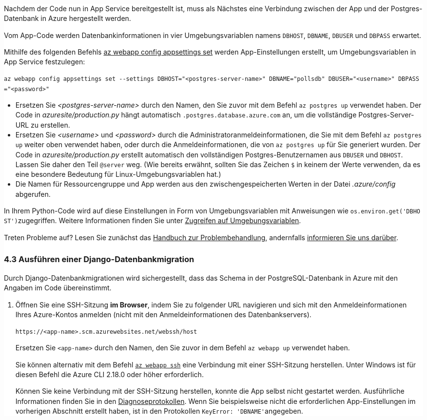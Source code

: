 Nachdem der Code nun in App Service bereitgestellt ist, muss als Nächstes eine Verbindung zwischen der App und der Postgres-Datenbank in Azure hergestellt werden.

Vom App-Code werden Datenbankinformationen in vier Umgebungsvariablen namens `DBHOST`, `DBNAME`, `DBUSER` und `DBPASS` erwartet.

Mithilfe des folgenden Befehls [az webapp config appsettings set](/cli/azure/webapp/config/appsettings#az-webapp-config-appsettings-set) werden App-Einstellungen erstellt, um Umgebungsvariablen in App Service festzulegen:

```azurecli
az webapp config appsettings set --settings DBHOST="<postgres-server-name>" DBNAME="pollsdb" DBUSER="<username>" DBPASS="<password>"
```

- Ersetzen Sie *\<postgres-server-name>* durch den Namen, den Sie zuvor mit dem Befehl `az postgres up` verwendet haben. Der Code in *azuresite/production.py* hängt automatisch `.postgres.database.azure.com` an, um die vollständige Postgres-Server-URL zu erstellen.
- Ersetzen Sie *\<username>* und *\<password>* durch die Administratoranmeldeinformationen, die Sie mit dem Befehl `az postgres up` weiter oben verwendet haben, oder durch die Anmeldeinformationen, die von `az postgres up` für Sie generiert wurden. Der Code in *azuresite/production.py* erstellt automatisch den vollständigen Postgres-Benutzernamen aus `DBUSER` und `DBHOST`. Lassen Sie daher den Teil `@server` weg. (Wie bereits erwähnt, sollten Sie das Zeichen `$` in keinem der Werte verwenden, da es eine besondere Bedeutung für Linux-Umgebungsvariablen hat.)
- Die Namen für Ressourcengruppe und App werden aus den zwischengespeicherten Werten in der Datei *.azure/config* abgerufen.

In Ihrem Python-Code wird auf diese Einstellungen in Form von Umgebungsvariablen mit Anweisungen wie `os.environ.get('DBHOST')`zugegriffen. Weitere Informationen finden Sie unter [Zugreifen auf Umgebungsvariablen](configure-language-python.md#access-environment-variables).

Treten Probleme auf? Lesen Sie zunächst das [Handbuch zur Problembehandlung](configure-language-python.md#troubleshooting), andernfalls [informieren Sie uns darüber](https://aka.ms/DjangoCLITutorialHelp).

### <a name="43-run-django-database-migrations"></a>4.3 Ausführen einer Django-Datenbankmigration

Durch Django-Datenbankmigrationen wird sichergestellt, dass das Schema in der PostgreSQL-Datenbank in Azure mit den Angaben im Code übereinstimmt.

1. Öffnen Sie eine SSH-Sitzung **im Browser**, indem Sie zu folgender URL navigieren und sich mit den Anmeldeinformationen Ihres Azure-Kontos anmelden (nicht mit den Anmeldeinformationen des Datenbankservers).

    ```
    https://<app-name>.scm.azurewebsites.net/webssh/host
    ```

    Ersetzen Sie `<app-name>` durch den Namen, den Sie zuvor in dem Befehl `az webapp up` verwendet haben.

    Sie können alternativ mit dem Befehl [`az webapp ssh`](/cli/azure/webapp#az_webapp_ssh) eine Verbindung mit einer SSH-Sitzung herstellen. Unter Windows ist für diesen Befehl die Azure CLI 2.18.0 oder höher erforderlich.

    Können Sie keine Verbindung mit der SSH-Sitzung herstellen, konnte die App selbst nicht gestartet werden. Ausführliche Informationen finden Sie in den [Diagnoseprotokollen](#6-stream-diagnostic-logs). Wenn Sie beispielsweise nicht die erforderlichen App-Einstellungen im vorherigen Abschnitt erstellt haben, ist in den Protokollen `KeyError: 'DBNAME'`angegeben.
